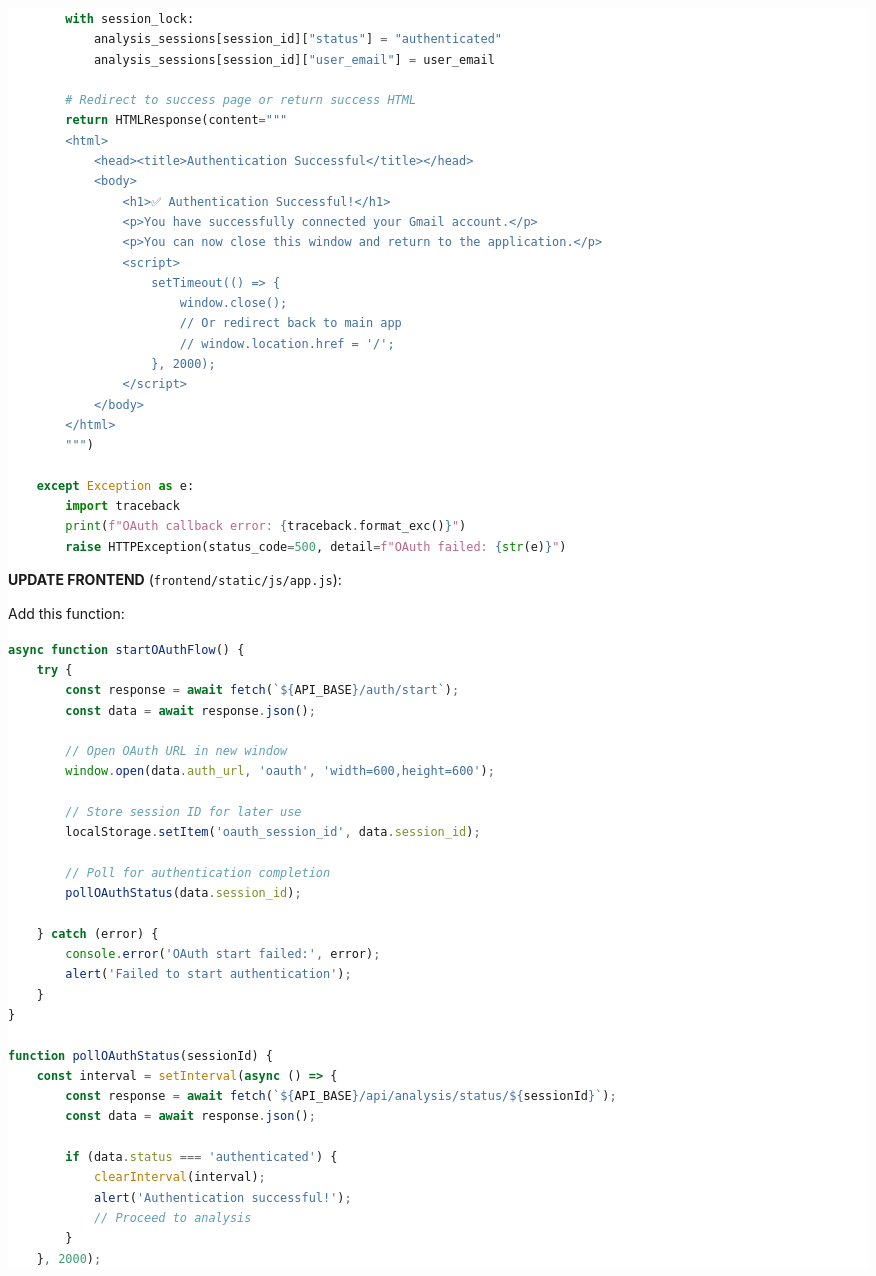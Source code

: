 ```python
        with session_lock:
            analysis_sessions[session_id]["status"] = "authenticated"
            analysis_sessions[session_id]["user_email"] = user_email
        
        # Redirect to success page or return success HTML
        return HTMLResponse(content="""
        <html>
            <head><title>Authentication Successful</title></head>
            <body>
                <h1>✅ Authentication Successful!</h1>
                <p>You have successfully connected your Gmail account.</p>
                <p>You can now close this window and return to the application.</p>
                <script>
                    setTimeout(() => {
                        window.close();
                        // Or redirect back to main app
                        // window.location.href = '/';
                    }, 2000);
                </script>
            </body>
        </html>
        """)
        
    except Exception as e:
        import traceback
        print(f"OAuth callback error: {traceback.format_exc()}")
        raise HTTPException(status_code=500, detail=f"OAuth failed: {str(e)}")
```

**UPDATE FRONTEND** (`frontend/static/js/app.js`):

Add this function:
```javascript
async function startOAuthFlow() {
    try {
        const response = await fetch(`${API_BASE}/auth/start`);
        const data = await response.json();
        
        // Open OAuth URL in new window
        window.open(data.auth_url, 'oauth', 'width=600,height=600');
        
        // Store session ID for later use
        localStorage.setItem('oauth_session_id', data.session_id);
        
        // Poll for authentication completion
        pollOAuthStatus(data.session_id);
        
    } catch (error) {
        console.error('OAuth start failed:', error);
        alert('Failed to start authentication');
    }
}

function pollOAuthStatus(sessionId) {
    const interval = setInterval(async () => {
        const response = await fetch(`${API_BASE}/api/analysis/status/${sessionId}`);
        const data = await response.json();
        
        if (data.status === 'authenticated') {
            clearInterval(interval);
            alert('Authentication successful!');
            // Proceed to analysis
        }
    }, 2000);
```